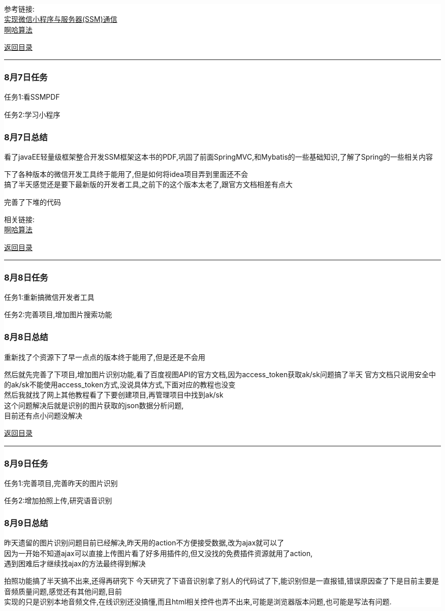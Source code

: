 参考链接:  
[实现微信小程序与服务器(SSM)通信](https://www.jianshu.com/p/3c0bd44aab91)  
[啊哈算法](https://blog.csdn.net/qq_30039097/article/details/97825922)  

[返回目录](#mulu)  

---
<h3 id='38'> 8月7日任务</h3>
任务1:看SSMPDF

任务2:学习小程序  

### 8月7日总结
看了javaEE轻量级框架整合开发SSM框架这本书的PDF,巩固了前面SpringMVC,和Mybatis的一些基础知识,了解了Spring的一些相关内容   

下了各种版本的微信开发工具终于能用了,但是如何将idea项目弄到里面还不会  
搞了半天感觉还是要下最新版的开发者工具,之前下的这个版本太老了,跟官方文档相差有点大  

完善了下堆的代码  

相关链接:  
[啊哈算法](https://blog.csdn.net/qq_30039097/article/details/97825922)  

[返回目录](#mulu)  

---
<h3 id='39'> 8月8日任务</h3>
任务1:重新搞微信开发者工具  

任务2:完善项目,增加图片搜索功能  

### 8月8日总结
重新找了个资源下了早一点点的版本终于能用了,但是还是不会用  

然后就先完善了下项目,增加图片识别功能,看了百度视图API的官方文档,因为access_token获取ak/sk问题搞了半天
官方文档只说用安全中的ak/sk不能使用access_token方式,没说具体方式,下面对应的教程也没变  
然后我就找了网上其他教程看了下要创建项目,再管理项目中找到ak/sk  
这个问题解决后就是识别的图片获取的json数据分析问题,  
目前还有点小问题没解决  

[返回目录](#mulu)  

---
<h3 id='40'> 8月9日任务</h3>

任务1:完善项目,完善昨天的图片识别  

任务2:增加拍照上传,研究语音识别  

### 8月9日总结
昨天遗留的图片识别问题目前已经解决,昨天用的action不方便接受数据,改为ajax就可以了  
因为一开始不知道ajax可以直接上传图片看了好多用插件的,但又没找的免费插件资源就用了action,  
遇到困难后才继续找ajax的方法最终得到解决  

拍照功能搞了半天搞不出来,还得再研究下
今天研究了下语音识别拿了别人的代码试了下,能识别但是一直报错,错误原因查了下是目前主要是音频质量问题,感觉还有其他问题,目前  
实现的只是识别本地音频文件,在线识别还没搞懂,而且html相关控件也弄不出来,可能是浏览器版本问题,也可能是写法有问题.  

